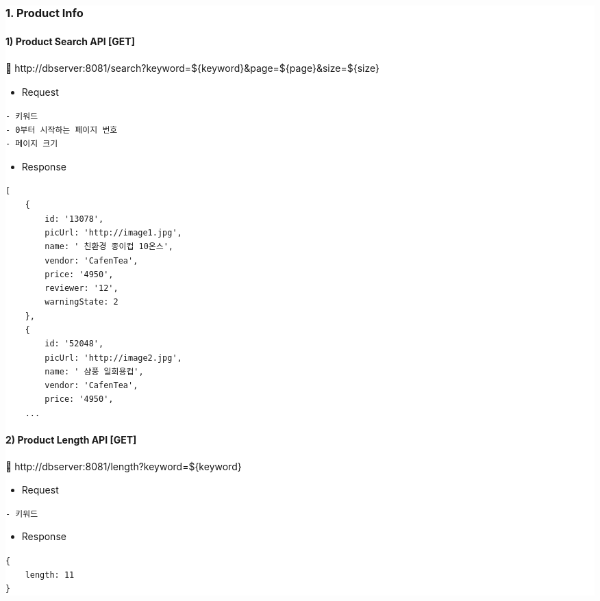 ### 1. Product Info

#### 1) Product Search API [GET]

<aside>
📌 http://dbserver:8081/search?keyword=${keyword}&page=${page}&size=${size}

</aside>

-   Request

```
- 키워드
- 0부터 시작하는 페이지 번호
- 페이지 크기
```

-   Response

```
[
    {
        id: '13078',
        picUrl: 'http://image1.jpg',
        name: ' 친환경 종이컵 10온스',
        vendor: 'CafenTea',
        price: '4950',
        reviewer: '12',
        warningState: 2
    },
    {
        id: '52048',
        picUrl: 'http://image2.jpg',
        name: ' 샴풍 일회용컵',
        vendor: 'CafenTea',
        price: '4950',
    ...
```

#### 2) Product Length API [GET]

<aside>
📌 http://dbserver:8081/length?keyword=${keyword}

</aside>

-   Request

```
- 키워드
```

-   Response

```
{
    length: 11
}
```
